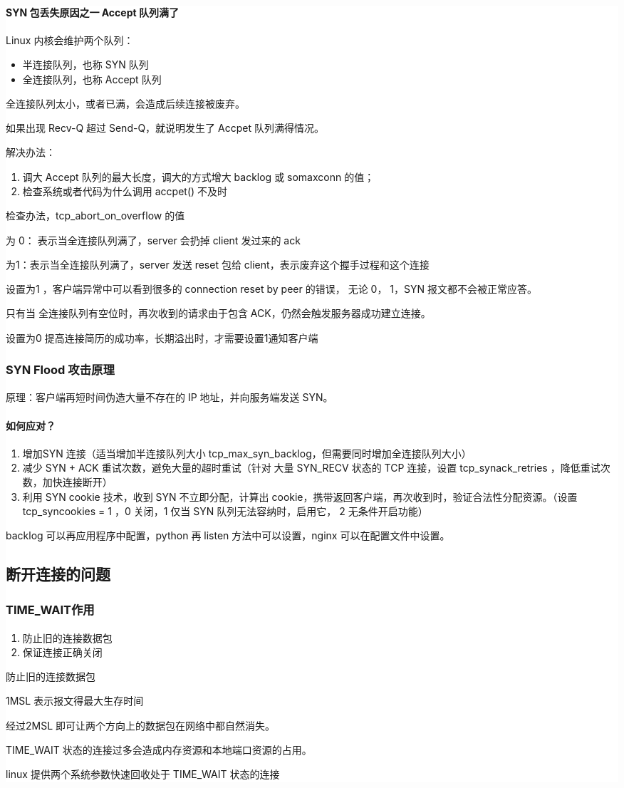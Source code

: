 #### SYN 包丢失原因之一 Accept 队列满了

Linux 内核会维护两个队列：

- 半连接队列，也称 SYN 队列
- 全连接队列，也称 Accept 队列

全连接队列太小，或者已满，会造成后续连接被废弃。

如果出现 Recv-Q 超过 Send-Q，就说明发生了 Accpet 队列满得情况。

解决办法：

1. 调大 Accept 队列的最大长度，调大的方式增大 backlog 或 somaxconn 的值；
2. 检查系统或者代码为什么调用 accpet() 不及时

检查办法，tcp_abort_on_overflow 的值

为 0： 表示当全连接队列满了，server 会扔掉 client 发过来的 ack

为1：表示当全连接队列满了，server 发送 reset 包给 client，表示废弃这个握手过程和这个连接

设置为1 ，客户端异常中可以看到很多的 connection reset by peer 的错误， 无论 0， 1，SYN 报文都不会被正常应答。

只有当 全连接队列有空位时，再次收到的请求由于包含 ACK，仍然会触发服务器成功建立连接。

设置为0 提高连接简历的成功率，长期溢出时，才需要设置1通知客户端

###  SYN Flood 攻击原理

原理：客户端再短时间伪造大量不存在的 IP 地址，并向服务端发送 SYN。

#### 如何应对？

1. 增加SYN 连接（适当增加半连接队列大小 tcp_max_syn_backlog，但需要同时增加全连接队列大小）
2. 减少 SYN + ACK 重试次数，避免大量的超时重试（针对 大量 SYN_RECV 状态的 TCP 连接，设置 tcp_synack_retries ，降低重试次数，加快连接断开）
3. 利用 SYN cookie 技术，收到 SYN 不立即分配，计算出 cookie，携带返回客户端，再次收到时，验证合法性分配资源。（设置 tcp_syncookies = 1 ，0 关闭，1 仅当 SYN 队列无法容纳时，启用它， 2 无条件开启功能）



backlog 可以再应用程序中配置，python 再 listen 方法中可以设置，nginx 可以在配置文件中设置。

## 断开连接的问题

###  TIME_WAIT作用

1. 防止旧的连接数据包
2. 保证连接正确关闭

防止旧的连接数据包

1MSL 表示报文得最大生存时间

经过2MSL 即可让两个方向上的数据包在网络中都自然消失。



TIME_WAIT 状态的连接过多会造成内存资源和本地端口资源的占用。

linux 提供两个系统参数快速回收处于 TIME_WAIT 状态的连接
